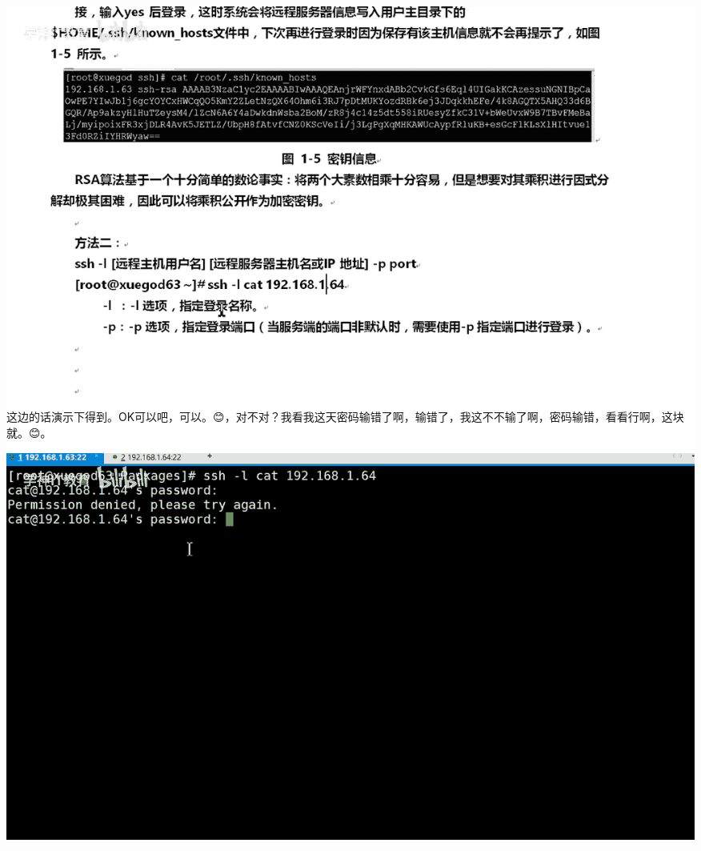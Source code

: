 ![](img/42efd18a791e1932e9fcc3b28d59e501_49.png)

这边的话演示下得到。OK可以吧，可以。😊，对不对？我看我这天密码输错了啊，输错了，我这不不输了啊，密码输错，看看行啊，这块就。😊。



![](img/42efd18a791e1932e9fcc3b28d59e501_51.png)
